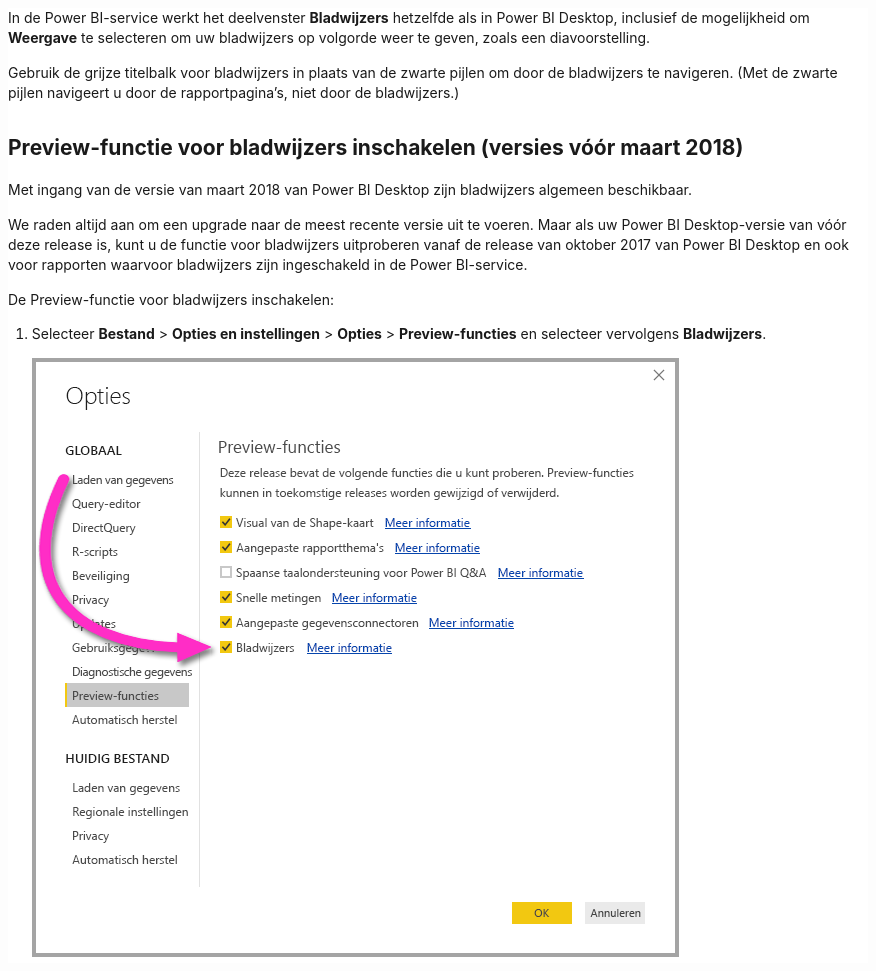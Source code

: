In de Power BI-service werkt het deelvenster **Bladwijzers** hetzelfde als in Power BI Desktop, inclusief de mogelijkheid om **Weergave** te selecteren om uw bladwijzers op volgorde weer te geven, zoals een diavoorstelling.

Gebruik de grijze titelbalk voor bladwijzers in plaats van de zwarte pijlen om door de bladwijzers te navigeren. (Met de zwarte pijlen navigeert u door de rapportpagina’s, niet door de bladwijzers.)

## <a name="enable-the-bookmarks-preview-versions-prior-to-march-2018"></a>Preview-functie voor bladwijzers inschakelen (versies vóór maart 2018)
Met ingang van de versie van maart 2018 van Power BI Desktop zijn bladwijzers algemeen beschikbaar. 

We raden altijd aan om een upgrade naar de meest recente versie uit te voeren. Maar als uw Power BI Desktop-versie van vóór deze release is, kunt u de functie voor bladwijzers uitproberen vanaf de release van oktober 2017 van Power BI Desktop en ook voor rapporten waarvoor bladwijzers zijn ingeschakeld in de Power BI-service. 

De Preview-functie voor bladwijzers inschakelen: 

1. Selecteer **Bestand** > **Opties en instellingen** > **Opties** > **Preview-functies** en selecteer vervolgens **Bladwijzers**. 

   ![Bladwijzers inschakelen in het venster Opties](media/desktop-bookmarks/bookmarks_02.png)
